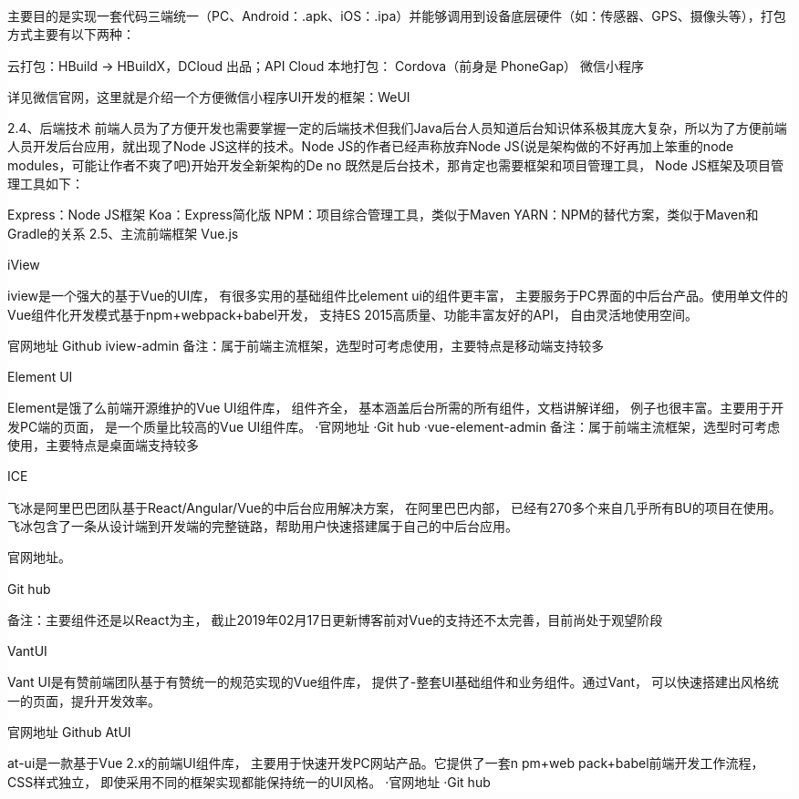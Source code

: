 主要目的是实现一套代码三端统一（PC、Android：.apk、iOS：.ipa）并能够调用到设备底层硬件（如：传感器、GPS、摄像头等），打包方式主要有以下两种：

云打包：HBuild -> HBuildX，DCloud 出品；API Cloud
本地打包： Cordova（前身是 PhoneGap）
微信小程序

详见微信官网，这里就是介绍一个方便微信小程序UI开发的框架：WeUI

2.4、后端技术
前端人员为了方便开发也需要掌握一定的后端技术但我们Java后台人员知道后台知识体系极其庞大复杂，所以为了方便前端人员开发后台应用，就出现了Node JS这样的技术。Node JS的作者已经声称放弃Node JS(说是架构做的不好再加上笨重的node modules，可能让作者不爽了吧)开始开发全新架构的De no
既然是后台技术，那肯定也需要框架和项目管理工具， Node JS框架及项目管理工具如下：

Express：Node JS框架
Koa：Express简化版
NPM：项目综合管理工具，类似于Maven
YARN：NPM的替代方案，类似于Maven和Gradle的关系
2.5、主流前端框架
Vue.js

iView

iview是一个强大的基于Vue的UI库， 有很多实用的基础组件比element ui的组件更丰富， 主要服务于PC界面的中后台产品。使用单文件的Vue组件化开发模式基于npm+webpack+babel开发， 支持ES 2015高质量、功能丰富友好的API， 自由灵活地使用空间。

官网地址
Github
iview-admin
备注：属于前端主流框架，选型时可考虑使用，主要特点是移动端支持较多

Element UI

Element是饿了么前端开源维护的Vue UI组件库， 组件齐全， 基本涵盖后台所需的所有组件，文档讲解详细， 例子也很丰富。主要用于开发PC端的页面， 是一个质量比较高的Vue UI组件库。
·官网地址
·Git hub
·vue-element-admin
备注：属于前端主流框架，选型时可考虑使用，主要特点是桌面端支持较多

ICE

飞冰是阿里巴巴团队基于React/Angular/Vue的中后台应用解决方案， 在阿里巴巴内部， 已经有270多个来自几乎所有BU的项目在使用。飞冰包含了一条从设计端到开发端的完整链路，帮助用户快速搭建属于自己的中后台应用。

官网地址。

Git hub

备注：主要组件还是以React为主， 截止2019年02月17日更新博客前对Vue的支持还不太完善，目前尚处于观望阶段

VantUI

Vant UI是有赞前端团队基于有赞统一的规范实现的Vue组件库， 提供了-整套UI基础组件和业务组件。通过Vant， 可以快速搭建出风格统一的页面，提升开发效率。

官网地址
Github
AtUI

at-ui是一款基于Vue 2.x的前端UI组件库， 主要用于快速开发PC网站产品。它提供了一套n pm+web pack+babel前端开发工作流程， CSS样式独立， 即使采用不同的框架实现都能保持统一的UI风格。
·官网地址
·Git hub
